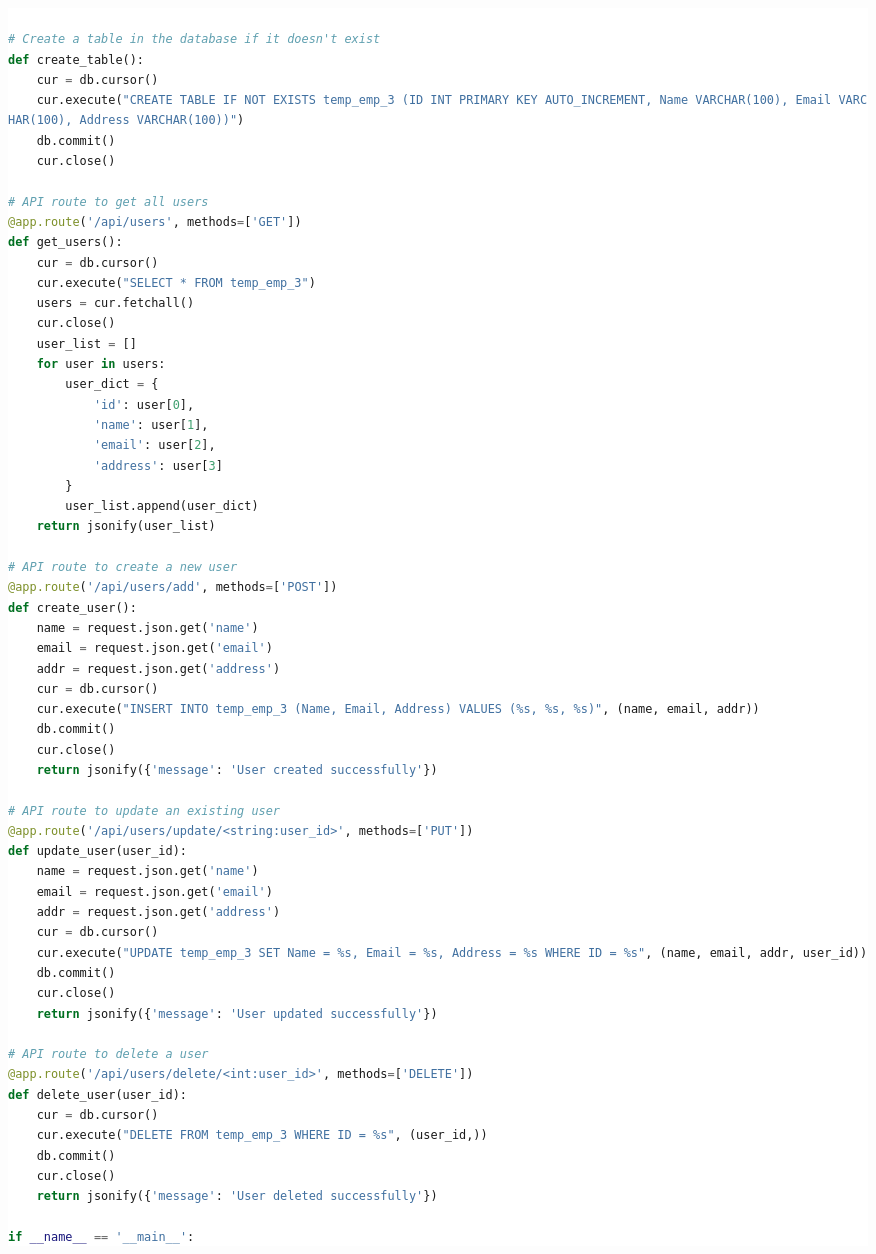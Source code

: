 ```Python

# Create a table in the database if it doesn't exist
def create_table():
    cur = db.cursor()
    cur.execute("CREATE TABLE IF NOT EXISTS temp_emp_3 (ID INT PRIMARY KEY AUTO_INCREMENT, Name VARCHAR(100), Email VARCHAR(100), Address VARCHAR(100))")
    db.commit()
    cur.close()

# API route to get all users
@app.route('/api/users', methods=['GET'])
def get_users():
    cur = db.cursor()
    cur.execute("SELECT * FROM temp_emp_3")
    users = cur.fetchall()
    cur.close()
    user_list = []
    for user in users:
        user_dict = {
            'id': user[0],
            'name': user[1],
            'email': user[2],
            'address': user[3]
        }
        user_list.append(user_dict)
    return jsonify(user_list)

# API route to create a new user
@app.route('/api/users/add', methods=['POST'])
def create_user():
    name = request.json.get('name')
    email = request.json.get('email')
    addr = request.json.get('address')
    cur = db.cursor()
    cur.execute("INSERT INTO temp_emp_3 (Name, Email, Address) VALUES (%s, %s, %s)", (name, email, addr))
    db.commit()
    cur.close()
    return jsonify({'message': 'User created successfully'})

# API route to update an existing user
@app.route('/api/users/update/<string:user_id>', methods=['PUT'])
def update_user(user_id):
    name = request.json.get('name')
    email = request.json.get('email')
    addr = request.json.get('address')
    cur = db.cursor()
    cur.execute("UPDATE temp_emp_3 SET Name = %s, Email = %s, Address = %s WHERE ID = %s", (name, email, addr, user_id))
    db.commit()
    cur.close()
    return jsonify({'message': 'User updated successfully'})

# API route to delete a user
@app.route('/api/users/delete/<int:user_id>', methods=['DELETE'])
def delete_user(user_id):
    cur = db.cursor()
    cur.execute("DELETE FROM temp_emp_3 WHERE ID = %s", (user_id,))
    db.commit()
    cur.close()
    return jsonify({'message': 'User deleted successfully'})

if __name__ == '__main__':
```